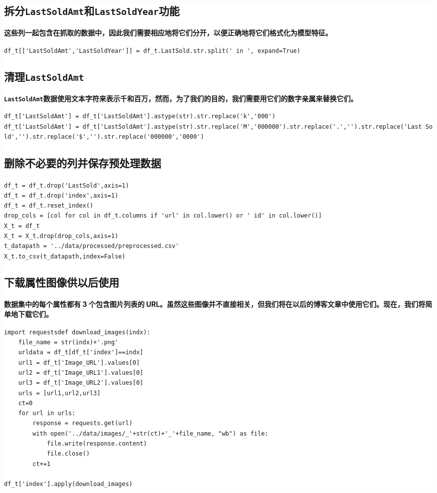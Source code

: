 ## **拆分`LastSoldAmt`和`LastSoldYear`功能**

**这些列一起包含在抓取的数据中，因此我们需要相应地将它们分开，以便正确地将它们格式化为模型特征。**

```
df_t[['LastSoldAmt','LastSoldYear']] = df_t.LastSold.str.split(' in ', expand=True) 
```

## **清理`LastSoldAmt`**

**`LastSoldAmt`数据使用文本字符来表示千和百万，然而，为了我们的目的，我们需要用它们的数字亲属来替换它们。**

```
df_t['LastSoldAmt'] = df_t['LastSoldAmt'].astype(str).str.replace('k','000')
df_t['LastSoldAmt'] = df_t['LastSoldAmt'].astype(str).str.replace('M','000000').str.replace('.','').str.replace('Last Sold','').str.replace('$','').str.replace('000000','0000')
```

## **删除不必要的列并保存预处理数据**

```
df_t = df_t.drop('LastSold',axis=1)
df_t = df_t.drop('index',axis=1)
df_t = df_t.reset_index()
drop_cols = [col for col in df_t.columns if 'url' in col.lower() or ' id' in col.lower()]
X_t = df_t
X_t = X_t.drop(drop_cols,axis=1)
t_datapath = '../data/processed/preprocessed.csv'
X_t.to_csv(t_datapath,index=False)
```

## **下载属性图像供以后使用**

**数据集中的每个属性都有 3 个包含图片列表的 URL。虽然这些图像并不直接相关，但我们将在以后的博客文章中使用它们。现在，我们将简单地下载它们。**

```
import requestsdef download_images(indx):
    file_name = str(indx)+'.png'
    urldata = df_t[df_t['index']==indx]
    url1 = df_t['Image_URL'].values[0]
    url2 = df_t['Image_URL1'].values[0]
    url3 = df_t['Image_URL2'].values[0]
    urls = [url1,url2,url3]
    ct=0
    for url in urls:
        response = requests.get(url)
        with open('../data/images/_'+str(ct)+'_'+file_name, "wb") as file:
            file.write(response.content)
            file.close()
        ct+=1

df_t['index'].apply(download_images)
```
